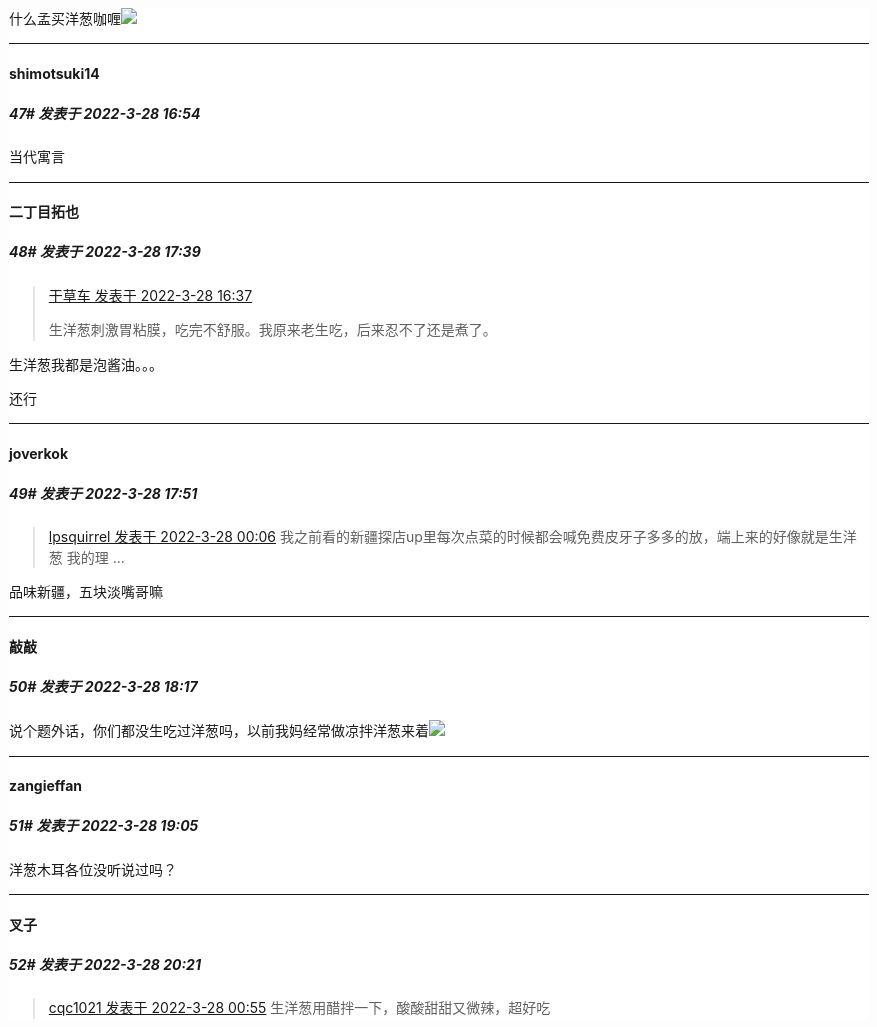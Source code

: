 什么孟买洋葱咖喱<img src="https://static.saraba1st.com/image/smiley/face2017/067.png" referrerpolicy="no-referrer">

*****

####  shimotsuki14  
##### 47#       发表于 2022-3-28 16:54

当代寓言

*****

####  二丁目拓也  
##### 48#       发表于 2022-3-28 17:39

<blockquote><a href="httphttps://bbs.saraba1st.com/2b/forum.php?mod=redirect&amp;goto=findpost&amp;pid=55218500&amp;ptid=2060330" target="_blank">干草车 发表于 2022-3-28 16:37</a>

生洋葱刺激胃粘膜，吃完不舒服。我原来老生吃，后来忍不了还是煮了。</blockquote>
生洋葱我都是泡酱油。。。

还行

*****

####  joverkok  
##### 49#       发表于 2022-3-28 17:51

<blockquote><a href="httphttps://bbs.saraba1st.com/2b/forum.php?mod=redirect&amp;goto=findpost&amp;pid=55211311&amp;ptid=2060330" target="_blank">lpsquirrel 发表于 2022-3-28 00:06</a>
我之前看的新疆探店up里每次点菜的时候都会喊免费皮牙子多多的放，端上来的好像就是生洋葱
我的理 ...</blockquote>
品味新疆，五块淡嘴哥嘛

*****

####  敲敲  
##### 50#       发表于 2022-3-28 18:17

说个题外话，你们都没生吃过洋葱吗，以前我妈经常做凉拌洋葱来着<img src="https://static.saraba1st.com/image/smiley/face2017/049.png" referrerpolicy="no-referrer">

*****

####  zangieffan  
##### 51#       发表于 2022-3-28 19:05

洋葱木耳各位没听说过吗？

*****

####  叉子  
##### 52#       发表于 2022-3-28 20:21

<blockquote><a href="httphttps://bbs.saraba1st.com/2b/forum.php?mod=redirect&amp;goto=findpost&amp;pid=55211725&amp;ptid=2060330" target="_blank">cqc1021 发表于 2022-3-28 00:55</a>
生洋葱用醋拌一下，酸酸甜甜又微辣，超好吃
